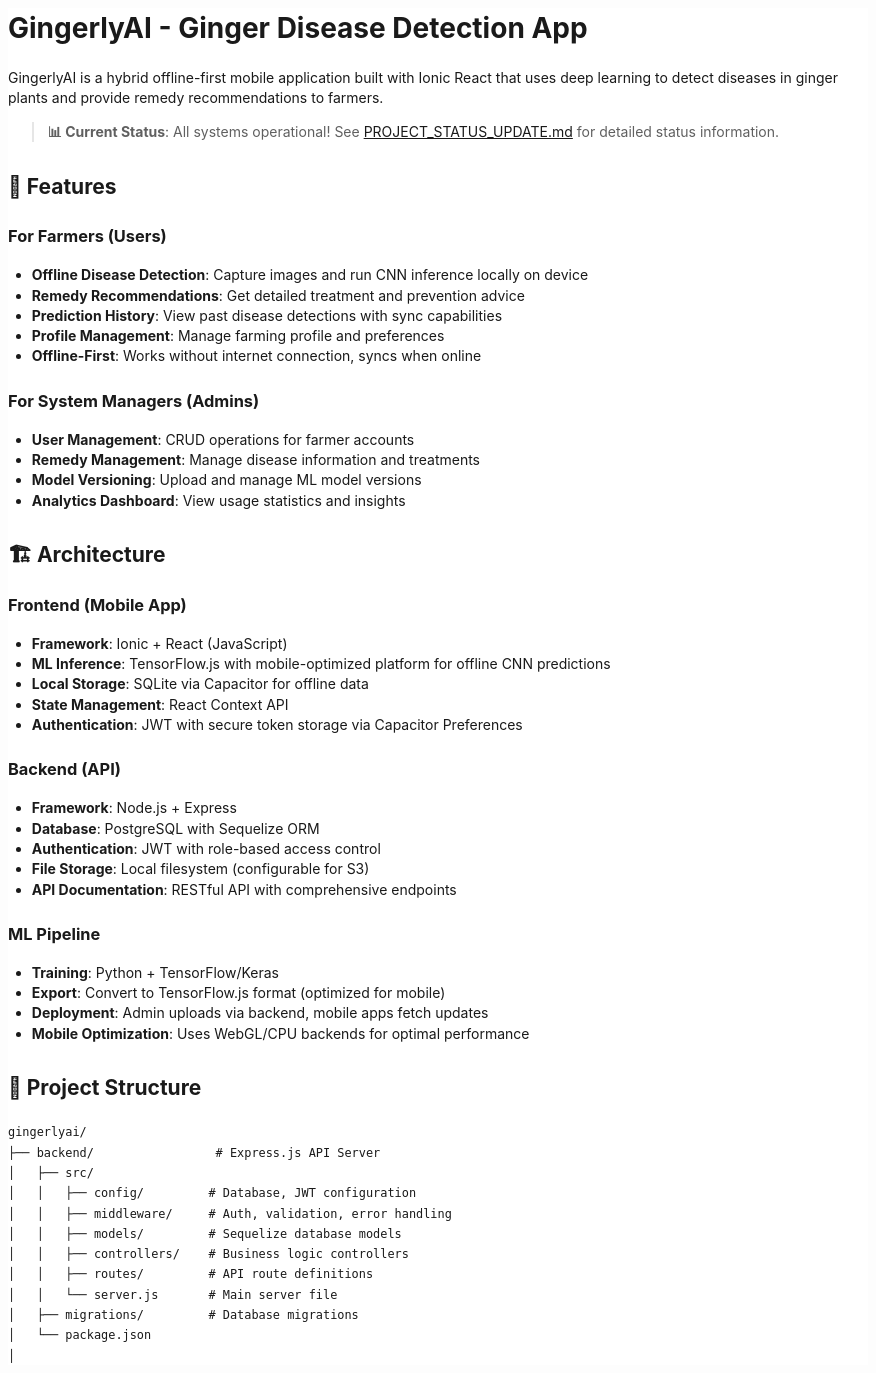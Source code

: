 # GingerlyAI - Ginger Disease Detection App

GingerlyAI is a hybrid offline-first mobile application built with Ionic React that uses deep learning to detect diseases in ginger plants and provide remedy recommendations to farmers.

> **📊 Current Status**: All systems operational! See [PROJECT_STATUS_UPDATE.md](PROJECT_STATUS_UPDATE.md) for detailed status information.

## 🎯 Features

### For Farmers (Users)
- **Offline Disease Detection**: Capture images and run CNN inference locally on device
- **Remedy Recommendations**: Get detailed treatment and prevention advice
- **Prediction History**: View past disease detections with sync capabilities
- **Profile Management**: Manage farming profile and preferences
- **Offline-First**: Works without internet connection, syncs when online

### For System Managers (Admins)
- **User Management**: CRUD operations for farmer accounts
- **Remedy Management**: Manage disease information and treatments
- **Model Versioning**: Upload and manage ML model versions
- **Analytics Dashboard**: View usage statistics and insights

## 🏗️ Architecture

### Frontend (Mobile App)
- **Framework**: Ionic + React (JavaScript)
- **ML Inference**: TensorFlow.js with mobile-optimized platform for offline CNN predictions
- **Local Storage**: SQLite via Capacitor for offline data
- **State Management**: React Context API
- **Authentication**: JWT with secure token storage via Capacitor Preferences

### Backend (API)
- **Framework**: Node.js + Express
- **Database**: PostgreSQL with Sequelize ORM
- **Authentication**: JWT with role-based access control
- **File Storage**: Local filesystem (configurable for S3)
- **API Documentation**: RESTful API with comprehensive endpoints

### ML Pipeline
- **Training**: Python + TensorFlow/Keras
- **Export**: Convert to TensorFlow.js format (optimized for mobile)
- **Deployment**: Admin uploads via backend, mobile apps fetch updates
- **Mobile Optimization**: Uses WebGL/CPU backends for optimal performance

## 📁 Project Structure

```
gingerlyai/
├── backend/                 # Express.js API Server
│   ├── src/
│   │   ├── config/         # Database, JWT configuration
│   │   ├── middleware/     # Auth, validation, error handling
│   │   ├── models/         # Sequelize database models
│   │   ├── controllers/    # Business logic controllers
│   │   ├── routes/         # API route definitions
│   │   └── server.js       # Main server file
│   ├── migrations/         # Database migrations
│   └── package.json
│
```